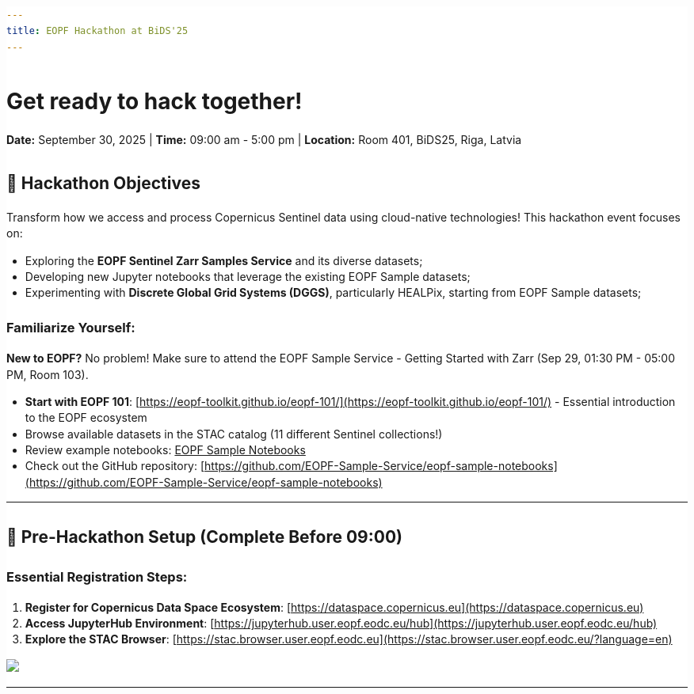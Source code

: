 ```yaml
---
title: EOPF Hackathon at BiDS'25
---
```



# Get ready to hack together!

**Date:** September 30, 2025 | **Time:** 09:00 am - 5:00 pm | **Location:** Room 401, BiDS25, Riga, Latvia

## 🎯 Hackathon Objectives

Transform how we access and process Copernicus Sentinel data using cloud-native technologies! This hackathon event focuses on:
- Exploring the **EOPF Sentinel Zarr Samples Service** and its diverse datasets;
- Developing new Jupyter notebooks that leverage the existing EOPF Sample datasets;
- Experimenting with **Discrete Global Grid Systems (DGGS)**, particularly HEALPix, starting from EOPF Sample datasets;


### Familiarize Yourself:

**New to EOPF?** No problem! Make sure to attend the EOPF Sample Service - Getting Started with Zarr (Sep 29, 01:30 PM - 05:00 PM, Room 103).

- **Start with EOPF 101**: [https://eopf-toolkit.github.io/eopf-101/](https://eopf-toolkit.github.io/eopf-101/) - Essential introduction to the EOPF ecosystem
- Browse available datasets in the STAC catalog (11 different Sentinel collections!)
- Review example notebooks: [EOPF Sample Notebooks](https://eopf-sample-service.github.io/eopf-sample-notebooks/)
- Check out the GitHub repository: [https://github.com/EOPF-Sample-Service/eopf-sample-notebooks](https://github.com/EOPF-Sample-Service/eopf-sample-notebooks)

---

## 🚀 Pre-Hackathon Setup (Complete Before 09:00)

### Essential Registration Steps:
1. **Register for Copernicus Data Space Ecosystem**: [https://dataspace.copernicus.eu](https://dataspace.copernicus.eu)
2. **Access JupyterHub Environment**: [https://jupyterhub.user.eopf.eodc.eu/hub](https://jupyterhub.user.eopf.eodc.eu/hub)
3. **Explore the STAC Browser**: [https://stac.browser.user.eopf.eodc.eu](https://stac.browser.user.eopf.eodc.eu/?language=en)

![](https://zarr.eopf.copernicus.eu/wp-content/uploads/2025/06/image-3.png)

---
